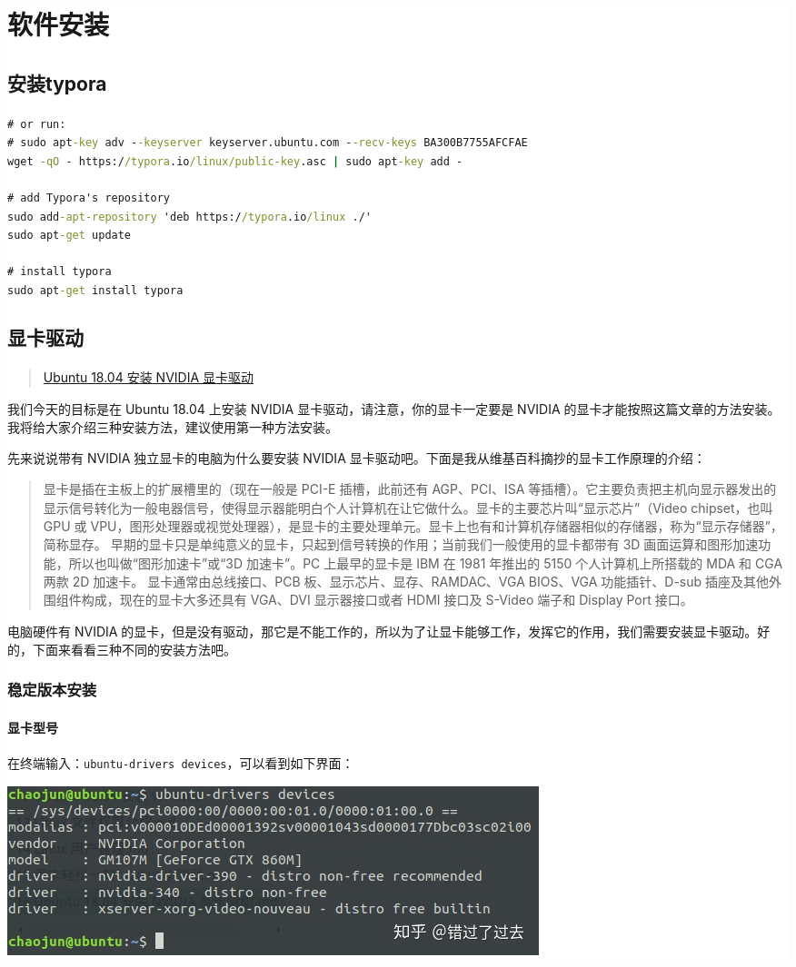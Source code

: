 

# 软件安装

## 安装typora

```cmd
# or run:
# sudo apt-key adv --keyserver keyserver.ubuntu.com --recv-keys BA300B7755AFCFAE
wget -qO - https://typora.io/linux/public-key.asc | sudo apt-key add -

# add Typora's repository
sudo add-apt-repository 'deb https://typora.io/linux ./'
sudo apt-get update

# install typora
sudo apt-get install typora
```

## 显卡驱动

> [Ubuntu 18.04 安装 NVIDIA 显卡驱动](https://zhuanlan.zhihu.com/p/59618999)

我们今天的目标是在 Ubuntu 18.04 上安装 NVIDIA 显卡驱动，请注意，你的显卡一定要是 NVIDIA 的显卡才能按照这篇文章的方法安装。我将给大家介绍三种安装方法，建议使用第一种方法安装。

先来说说带有 NVIDIA 独立显卡的电脑为什么要安装 NVIDIA 显卡驱动吧。下面是我从维基百科摘抄的显卡工作原理的介绍：

> 显卡是插在主板上的扩展槽里的（现在一般是 PCI-E 插槽，此前还有 AGP、PCI、ISA 等插槽）。它主要负责把主机向显示器发出的显示信号转化为一般电器信号，使得显示器能明白个人计算机在让它做什么。显卡的主要芯片叫“显示芯片”（Video chipset，也叫 GPU 或 VPU，图形处理器或视觉处理器），是显卡的主要处理单元。显卡上也有和计算机存储器相似的存储器，称为“显示存储器”，简称显存。
> 早期的显卡只是单纯意义的显卡，只起到信号转换的作用；当前我们一般使用的显卡都带有 3D 画面运算和图形加速功能，所以也叫做“图形加速卡”或“3D 加速卡”。PC 上最早的显卡是 IBM 在 1981 年推出的 5150 个人计算机上所搭载的 MDA 和 CGA 两款 2D 加速卡。
> 显卡通常由总线接口、PCB 板、显示芯片、显存、RAMDAC、VGA BIOS、VGA 功能插针、D-sub 插座及其他外围组件构成，现在的显卡大多还具有 VGA、DVI 显示器接口或者 HDMI 接口及 S-Video 端子和 Display Port 接口。

电脑硬件有 NVIDIA 的显卡，但是没有驱动，那它是不能工作的，所以为了让显卡能够工作，发挥它的作用，我们需要安装显卡驱动。好的，下面来看看三种不同的安装方法吧。

### 稳定版本安装

#### 显卡型号

在终端输入：`ubuntu-drivers devices`，可以看到如下界面：

![img](res/elementary%20os%20%E8%AE%B0%E5%BD%95/v2-5d32bffc05c68bf8edbd27fd20e837b0_720w.jpg)
